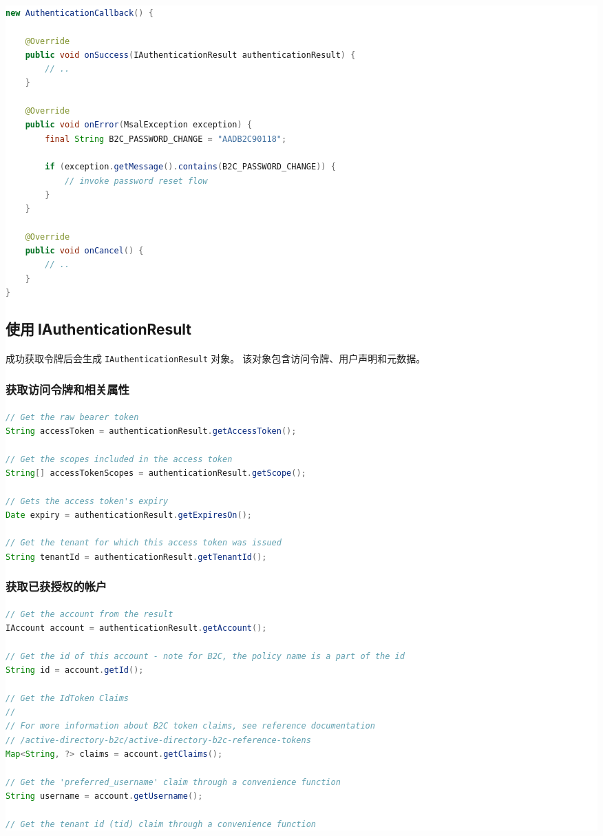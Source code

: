 ```java
new AuthenticationCallback() {

    @Override
    public void onSuccess(IAuthenticationResult authenticationResult) {
        // ..
    }

    @Override
    public void onError(MsalException exception) {
        final String B2C_PASSWORD_CHANGE = "AADB2C90118";

        if (exception.getMessage().contains(B2C_PASSWORD_CHANGE)) {
            // invoke password reset flow
        }
    }

    @Override
    public void onCancel() {
        // ..
    }
}
```

## <a name="use-iauthenticationresult"></a>使用 IAuthenticationResult

成功获取令牌后会生成 `IAuthenticationResult` 对象。 该对象包含访问令牌、用户声明和元数据。

### <a name="get-the-access-token-and-related-properties"></a>获取访问令牌和相关属性

```java
// Get the raw bearer token
String accessToken = authenticationResult.getAccessToken();

// Get the scopes included in the access token
String[] accessTokenScopes = authenticationResult.getScope();

// Gets the access token's expiry
Date expiry = authenticationResult.getExpiresOn();

// Get the tenant for which this access token was issued
String tenantId = authenticationResult.getTenantId();
```

### <a name="get-the-authorized-account"></a>获取已获授权的帐户

```java
// Get the account from the result
IAccount account = authenticationResult.getAccount();

// Get the id of this account - note for B2C, the policy name is a part of the id
String id = account.getId();

// Get the IdToken Claims
//
// For more information about B2C token claims, see reference documentation
// /active-directory-b2c/active-directory-b2c-reference-tokens
Map<String, ?> claims = account.getClaims();

// Get the 'preferred_username' claim through a convenience function
String username = account.getUsername();

// Get the tenant id (tid) claim through a convenience function
```